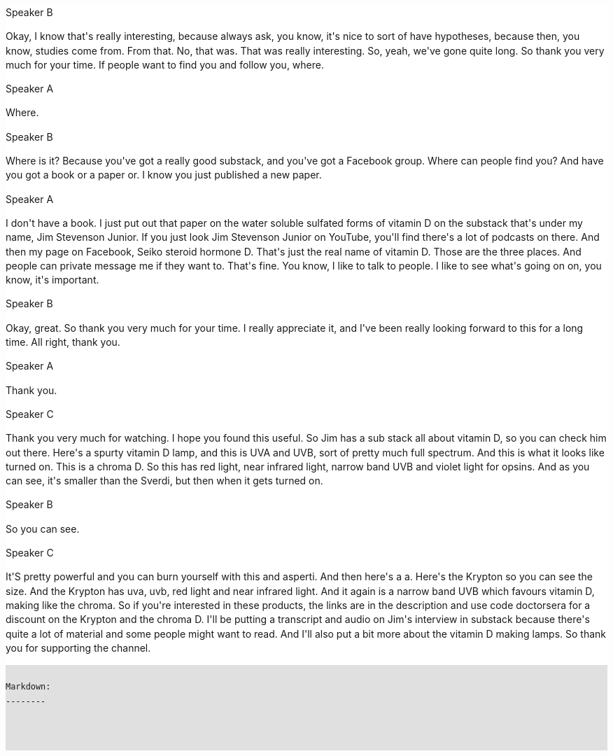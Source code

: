 Speaker B

Okay, I know that's really interesting, because always ask, you know, it's nice to sort of have hypotheses, because then, you know, studies come from. From that. No, that was. That was really interesting. So, yeah, we've gone quite long. So thank you very much for your time. If people want to find you and follow you, where.

Speaker A

Where.

Speaker B

Where is it? Because you've got a really good substack, and you've got a Facebook group. Where can people find you? And have you got a book or a paper or. I know you just published a new paper.

Speaker A

I don't have a book. I just put out that paper on the water soluble sulfated forms of vitamin D on the substack that's under my name, Jim Stevenson Junior. If you just look Jim Stevenson Junior on YouTube, you'll find there's a lot of podcasts on there. And then my page on Facebook, Seiko steroid hormone D. That's just the real name of vitamin D. Those are the three places. And people can private message me if they want to. That's fine. You know, I like to talk to people. I like to see what's going on on, you know, it's important.

Speaker B

Okay, great. So thank you very much for your time. I really appreciate it, and I've been really looking forward to this for a long time. All right, thank you.

Speaker A

Thank you.

Speaker C

Thank you very much for watching. I hope you found this useful. So Jim has a sub stack all about vitamin D, so you can check him out there. Here's a spurty vitamin D lamp, and this is UVA and UVB, sort of pretty much full spectrum. And this is what it looks like turned on. This is a chroma D. So this has red light, near infrared light, narrow band UVB and violet light for opsins. And as you can see, it's smaller than the Sverdi, but then when it gets turned on.

Speaker B

So you can see.

Speaker C

It'S pretty powerful and you can burn yourself with this and asperti. And then here's a a. Here's the Krypton so you can see the size. And the Krypton has uva, uvb, red light and near infrared light. And it again is a narrow band UVB which favours vitamin D, making like the chroma. So if you're interested in these products, the links are in the description and use code doctorsera for a discount on the Krypton and the chroma D. I'll be putting a transcript and audio on Jim's interview in substack because there's quite a lot of material and some people might want to read. And I'll also put a bit more about the vitamin D making lamps. So thank you for supporting the channel.



<pre style="background-color: #e0e0e0; white-space: pre-wrap;">
<code class="language-text">
Markdown:
--------
